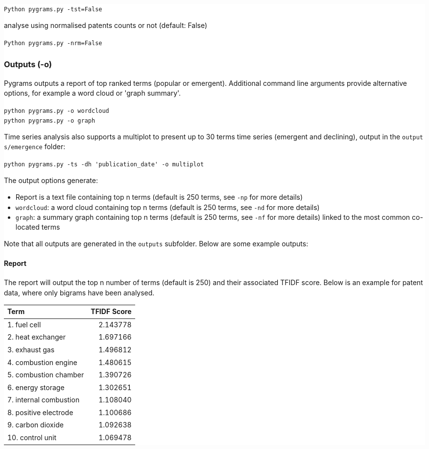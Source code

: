 ```
Python pygrams.py -tst=False
```

analyse using normalised patents counts or not (default: False)

```
Python pygrams.py -nrm=False
```

### Outputs (-o)

Pygrams outputs a report of top ranked terms (popular or emergent). Additional command line arguments provide alternative options, for example a word cloud or 'graph summary'.

```
python pygrams.py -o wordcloud
python pygrams.py -o graph
```

Time series analysis also supports a multiplot to present up to 30 terms time series (emergent and declining), output in the `outputs/emergence` folder:
```
python pygrams.py -ts -dh 'publication_date' -o multiplot
```

The output options generate:

- Report is a text file containing top n terms (default is 250 terms, see `-np` for more details)
- `wordcloud`: a word cloud containing top n terms (default is 250 terms, see `-nd` for more details)
- `graph`: a summary graph containing top n terms (default is 250 terms, see `-nf` for more details) linked to the most common co-located terms

Note that all outputs are generated in the `outputs` subfolder. Below are some example outputs:

#### Report

The report will output the top n number of terms (default is 250) and their associated TFIDF score. Below is an example for patent data, where only bigrams have been analysed.

|Term			                |	    TFIDF Score     |
|:------------------------- | -------------------:|
|1. fuel cell               |       2.143778      |
|2. heat exchanger          |       1.697166      |
|3. exhaust gas             |       1.496812      |
|4. combustion engine       |       1.480615      |
|5. combustion chamber      |       1.390726      |
|6. energy storage          |       1.302651      |
|7. internal combustion     |       1.108040      |
|8. positive electrode      |       1.100686      |
|9. carbon dioxide          |       1.092638      |
|10. control unit           |       1.069478      |
